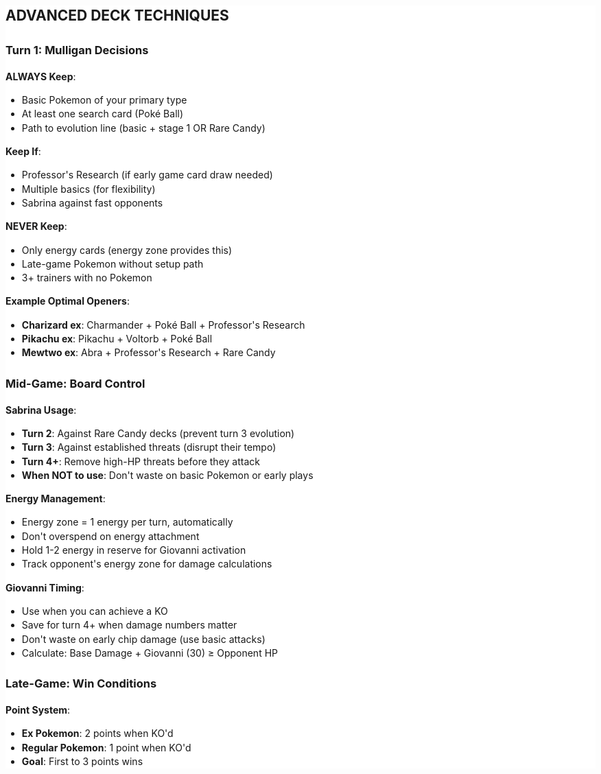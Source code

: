 
## ADVANCED DECK TECHNIQUES

### Turn 1: Mulligan Decisions

**ALWAYS Keep**:

- Basic Pokemon of your primary type
- At least one search card (Poké Ball)
- Path to evolution line (basic + stage 1 OR Rare Candy)

**Keep If**:

- Professor's Research (if early game card draw needed)
- Multiple basics (for flexibility)
- Sabrina against fast opponents

**NEVER Keep**:

- Only energy cards (energy zone provides this)
- Late-game Pokemon without setup path
- 3+ trainers with no Pokemon

**Example Optimal Openers**:

- **Charizard ex**: Charmander + Poké Ball + Professor's Research
- **Pikachu ex**: Pikachu + Voltorb + Poké Ball
- **Mewtwo ex**: Abra + Professor's Research + Rare Candy

### Mid-Game: Board Control

**Sabrina Usage**:

- **Turn 2**: Against Rare Candy decks (prevent turn 3 evolution)
- **Turn 3**: Against established threats (disrupt their tempo)
- **Turn 4+**: Remove high-HP threats before they attack
- **When NOT to use**: Don't waste on basic Pokemon or early plays

**Energy Management**:

- Energy zone = 1 energy per turn, automatically
- Don't overspend on energy attachment
- Hold 1-2 energy in reserve for Giovanni activation
- Track opponent's energy zone for damage calculations

**Giovanni Timing**:

- Use when you can achieve a KO
- Save for turn 4+ when damage numbers matter
- Don't waste on early chip damage (use basic attacks)
- Calculate: Base Damage + Giovanni (30) ≥ Opponent HP

### Late-Game: Win Conditions

**Point System**:

- **Ex Pokemon**: 2 points when KO'd
- **Regular Pokemon**: 1 point when KO'd
- **Goal**: First to 3 points wins
